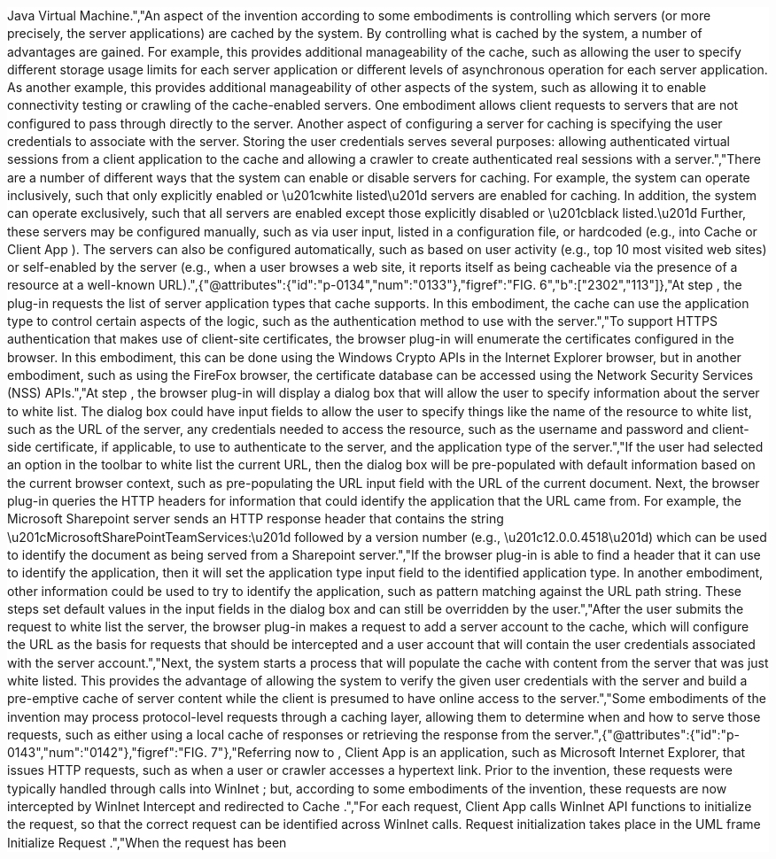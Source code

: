 Java Virtual Machine.","An aspect of the invention according to some embodiments is controlling which servers (or more precisely, the server applications) are cached by the system. By controlling what is cached by the system, a number of advantages are gained. For example, this provides additional manageability of the cache, such as allowing the user to specify different storage usage limits for each server application or different levels of asynchronous operation for each server application. As another example, this provides additional manageability of other aspects of the system, such as allowing it to enable connectivity testing or crawling of the cache-enabled servers. One embodiment allows client requests to servers that are not configured to pass through directly to the server. Another aspect of configuring a server for caching is specifying the user credentials to associate with the server. Storing the user credentials serves several purposes: allowing authenticated virtual sessions from a client application to the cache and allowing a crawler to create authenticated real sessions with a server.","There are a number of different ways that the system can enable or disable servers for caching. For example, the system can operate inclusively, such that only explicitly enabled or \u201cwhite listed\u201d servers are enabled for caching. In addition, the system can operate exclusively, such that all servers are enabled except those explicitly disabled or \u201cblack listed.\u201d Further, these servers may be configured manually, such as via user input, listed in a configuration file, or hardcoded (e.g., into Cache  or Client App ). The servers can also be configured automatically, such as based on user activity (e.g., top 10 most visited web sites) or self-enabled by the server (e.g., when a user browses a web site, it reports itself as being cacheable via the presence of a resource at a well-known URL).",{"@attributes":{"id":"p-0134","num":"0133"},"figref":"FIG. 6","b":["2302","113"]},"At step , the plug-in requests the list of server application types that cache  supports. In this embodiment, the cache can use the application type to control certain aspects of the logic, such as the authentication method to use with the server.","To support HTTPS authentication that makes use of client-site certificates, the browser plug-in will enumerate  the certificates configured in the browser. In this embodiment, this can be done using the Windows Crypto APIs in the Internet Explorer browser, but in another embodiment, such as using the FireFox browser, the certificate database can be accessed using the Network Security Services (NSS) APIs.","At step , the browser plug-in will display a dialog box that will allow the user to specify information about the server to white list. The dialog box could have input fields to allow the user to specify things like the name of the resource to white list, such as the URL of the server, any credentials needed to access the resource, such as the username and password and client-side certificate, if applicable, to use to authenticate to the server, and the application type of the server.","If the user had selected  an option in the toolbar to white list the current URL, then the dialog box will be pre-populated with default information based on the current browser context, such as pre-populating  the URL input field with the URL of the current document. Next, the browser plug-in queries  the HTTP headers for information that could identify the application that the URL came from. For example, the Microsoft Sharepoint server sends an HTTP response header that contains the string \u201cMicrosoftSharePointTeamServices:\u201d followed by a version number (e.g., \u201c12.0.0.4518\u201d) which can be used to identify the document as being served from a Sharepoint server.","If the browser plug-in is able to find  a header that it can use to identify the application, then it will set  the application type input field to the identified application type. In another embodiment, other information could be used to try to identify the application, such as pattern matching against the URL path string. These steps set default values in the input fields in the dialog box and can still be overridden by the user.","After the user submits the request to white list the server, the browser plug-in makes a request  to add a server account to the cache, which will configure the URL as the basis for requests that should be intercepted and a user account that will contain the user credentials associated with the server account.","Next, the system starts  a process that will populate the cache with content from the server that was just white listed. This provides the advantage of allowing the system to verify the given user credentials with the server and build a pre-emptive cache of server content while the client is presumed to have online access to the server.","Some embodiments of the invention may process protocol-level requests through a caching layer, allowing them to determine when and how to serve those requests, such as either using a local cache of responses or retrieving the response from the server.",{"@attributes":{"id":"p-0143","num":"0142"},"figref":"FIG. 7"},"Referring now to , Client App  is an application, such as Microsoft Internet Explorer, that issues HTTP requests, such as when a user or crawler accesses a hypertext link. Prior to the invention, these requests were typically handled through calls into WinInet ; but, according to some embodiments of the invention, these requests are now intercepted by WinInet Intercept  and redirected to Cache .","For each request, Client App  calls WinInet API functions to initialize the request, so that the correct request can be identified across WinInet calls. Request initialization takes place in the UML frame Initialize Request .","When the request has been